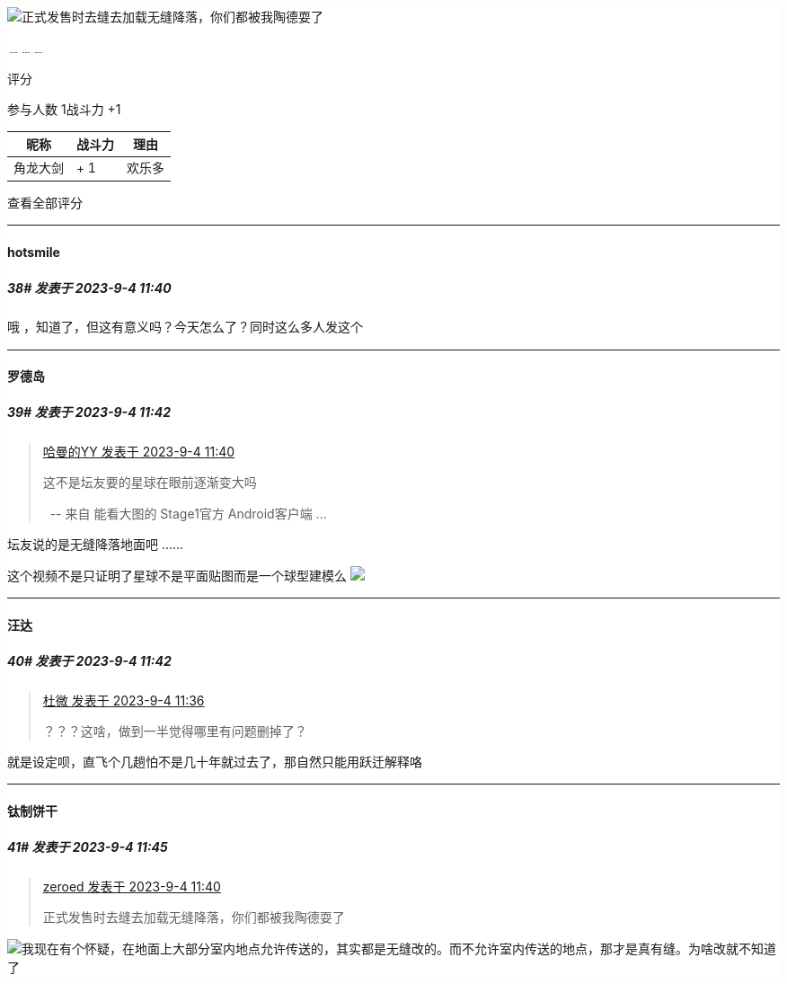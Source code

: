 <img src="https://static.saraba1st.com/image/smiley/face2017/187.png" referrerpolicy="no-referrer">正式发售时去缝去加载无缝降落，你们都被我陶德耍了

﹍﹍﹍

评分

 参与人数 1战斗力 +1

|昵称|战斗力|理由|
|----|---|---|
| 角龙大剑| + 1|欢乐多|

查看全部评分

*****

####  hotsmile  
##### 38#       发表于 2023-9-4 11:40

哦 ，知道了，但这有意义吗？今天怎么了？同时这么多人发这个

*****

####  罗德岛  
##### 39#       发表于 2023-9-4 11:42

<blockquote><a href="httphttps://bbs.saraba1st.com/2b/forum.php?mod=redirect&amp;goto=findpost&amp;pid=62286328&amp;ptid=2151286" target="_blank">哈曼的YY 发表于 2023-9-4 11:40</a>

这不是坛友要的星球在眼前逐渐变大吗

  -- 来自 能看大图的 Stage1官方 Android客户端 ...</blockquote>
坛友说的是无缝降落地面吧 …… 

这个视频不是只证明了星球不是平面贴图而是一个球型建模么 <img src="https://static.saraba1st.com/image/smiley/face2017/095.png" referrerpolicy="no-referrer">

*****

####  汪达  
##### 40#       发表于 2023-9-4 11:42

<blockquote><a href="httphttps://bbs.saraba1st.com/2b/forum.php?mod=redirect&amp;goto=findpost&amp;pid=62286268&amp;ptid=2151286" target="_blank">杜微 发表于 2023-9-4 11:36</a>

？？？这啥，做到一半觉得哪里有问题删掉了？</blockquote>
就是设定呗，直飞个几趟怕不是几十年就过去了，那自然只能用跃迁解释咯

*****

####  钛制饼干  
##### 41#       发表于 2023-9-4 11:45

<blockquote><a href="httphttps://bbs.saraba1st.com/2b/forum.php?mod=redirect&amp;goto=findpost&amp;pid=62286336&amp;ptid=2151286" target="_blank">zeroed 发表于 2023-9-4 11:40</a>

正式发售时去缝去加载无缝降落，你们都被我陶德耍了</blockquote>
<img src="https://static.saraba1st.com/image/smiley/face2017/067.png" referrerpolicy="no-referrer">我现在有个怀疑，在地面上大部分室内地点允许传送的，其实都是无缝改的。而不允许室内传送的地点，那才是真有缝。为啥改就不知道了
